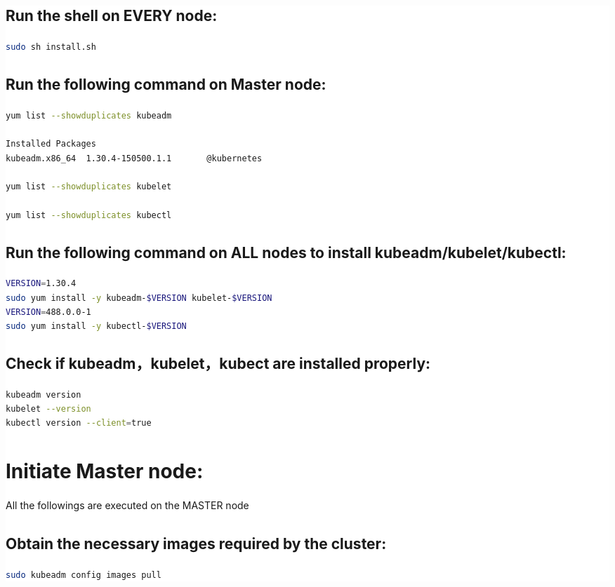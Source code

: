 ```bash

```

## Run the shell on EVERY node:

```bash
sudo sh install.sh
```

## Run the following command on Master node:

```bash
yum list --showduplicates kubeadm

Installed Packages
kubeadm.x86_64  1.30.4-150500.1.1       @kubernetes

yum list --showduplicates kubelet

yum list --showduplicates kubectl
```

## Run the following command on ALL nodes to install kubeadm/kubelet/kubectl:

```bash
VERSION=1.30.4
sudo yum install -y kubeadm-$VERSION kubelet-$VERSION 
VERSION=488.0.0-1
sudo yum install -y kubectl-$VERSION

```

## Check if kubeadm，kubelet，kubect are installed properly:

```bash
kubeadm version
kubelet --version
kubectl version --client=true
```

# Initiate Master node:

All the followings are executed on the MASTER node

## Obtain the necessary images required by the cluster:

```bash
sudo kubeadm config images pull
```
